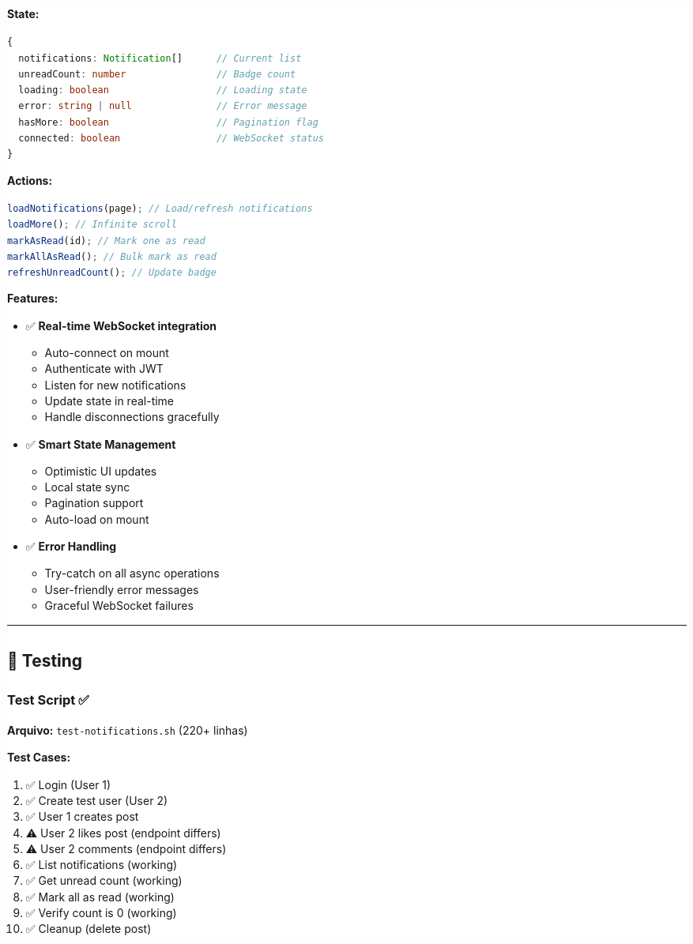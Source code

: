 **State:**

```typescript
{
  notifications: Notification[]      // Current list
  unreadCount: number                // Badge count
  loading: boolean                   // Loading state
  error: string | null               // Error message
  hasMore: boolean                   // Pagination flag
  connected: boolean                 // WebSocket status
}
```

**Actions:**

```typescript
loadNotifications(page); // Load/refresh notifications
loadMore(); // Infinite scroll
markAsRead(id); // Mark one as read
markAllAsRead(); // Bulk mark as read
refreshUnreadCount(); // Update badge
```

**Features:**

- ✅ **Real-time WebSocket integration**

  - Auto-connect on mount
  - Authenticate with JWT
  - Listen for new notifications
  - Update state in real-time
  - Handle disconnections gracefully

- ✅ **Smart State Management**

  - Optimistic UI updates
  - Local state sync
  - Pagination support
  - Auto-load on mount

- ✅ **Error Handling**
  - Try-catch on all async operations
  - User-friendly error messages
  - Graceful WebSocket failures

---

## 🧪 Testing

### Test Script ✅

**Arquivo:** `test-notifications.sh` (220+ linhas)

**Test Cases:**

1. ✅ Login (User 1)
2. ✅ Create test user (User 2)
3. ✅ User 1 creates post
4. ⚠️ User 2 likes post (endpoint differs)
5. ⚠️ User 2 comments (endpoint differs)
6. ✅ List notifications (working)
7. ✅ Get unread count (working)
8. ✅ Mark all as read (working)
9. ✅ Verify count is 0 (working)
10. ✅ Cleanup (delete post)
